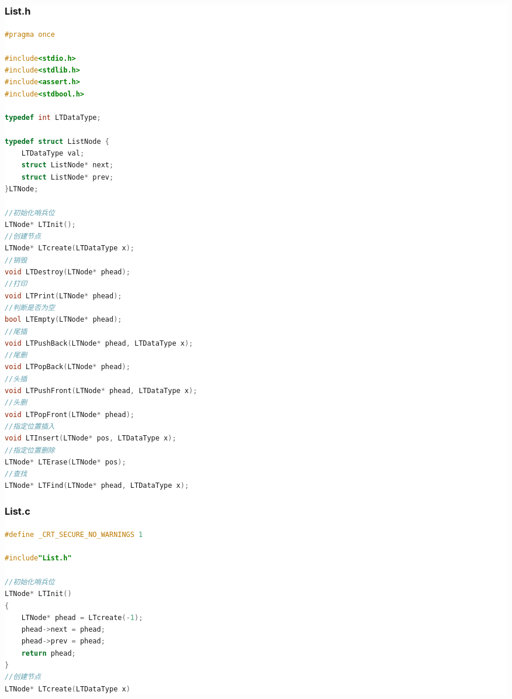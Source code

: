 ```c
```

### List.h

```c
#pragma once

#include<stdio.h>
#include<stdlib.h>
#include<assert.h>
#include<stdbool.h>

typedef int LTDataType;

typedef struct ListNode {
	LTDataType val;
	struct ListNode* next;
	struct ListNode* prev;
}LTNode;

//初始化哨兵位
LTNode* LTInit();
//创建节点
LTNode* LTcreate(LTDataType x);
//销毁
void LTDestroy(LTNode* phead);
//打印
void LTPrint(LTNode* phead);
//判断是否为空
bool LTEmpty(LTNode* phead);
//尾插
void LTPushBack(LTNode* phead, LTDataType x);
//尾删
void LTPopBack(LTNode* phead);
//头插
void LTPushFront(LTNode* phead, LTDataType x);
//头删
void LTPopFront(LTNode* phead);
//指定位置插入
void LTInsert(LTNode* pos, LTDataType x);
//指定位置删除
LTNode* LTErase(LTNode* pos);
//查找
LTNode* LTFind(LTNode* phead, LTDataType x);
```


### List.c

```c
#define _CRT_SECURE_NO_WARNINGS 1

#include"List.h"

//初始化哨兵位
LTNode* LTInit()
{
	LTNode* phead = LTcreate(-1);
	phead->next = phead;
	phead->prev = phead;
	return phead;
}
//创建节点
LTNode* LTcreate(LTDataType x)
```